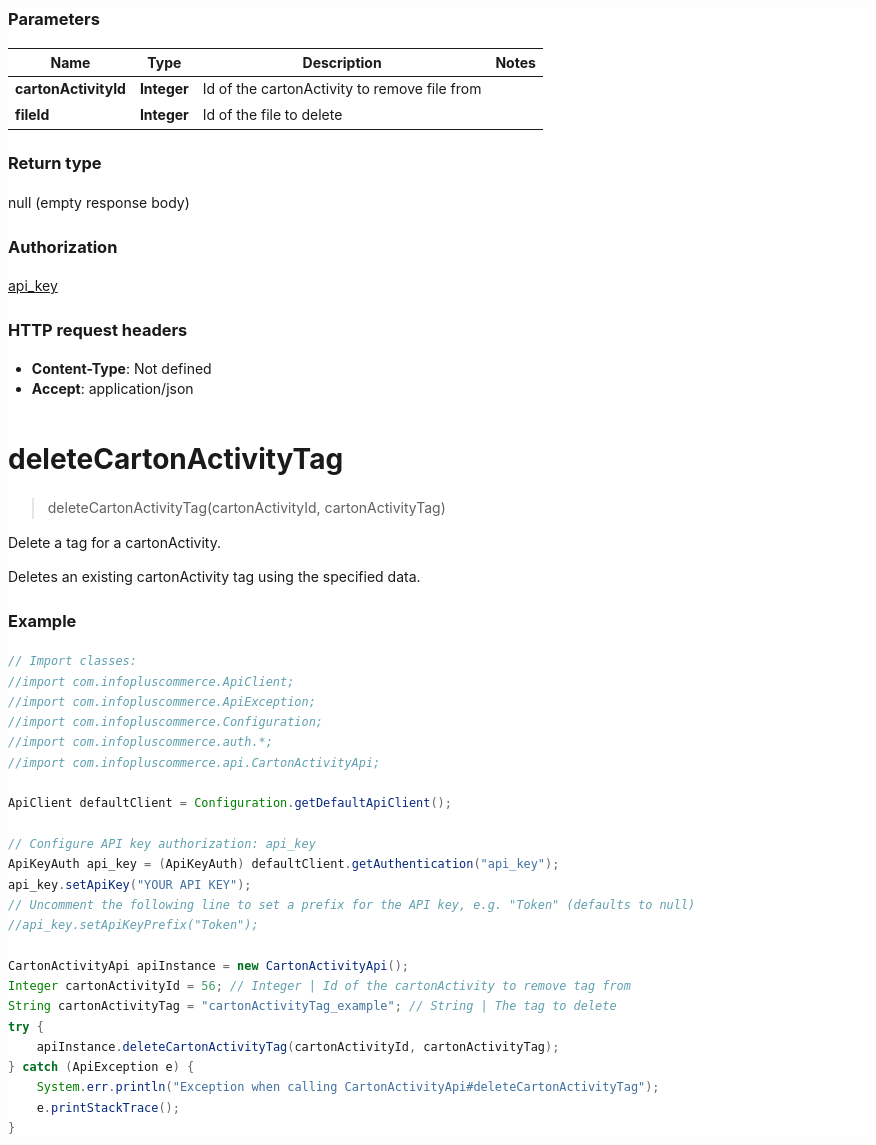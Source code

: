 ### Parameters

Name | Type | Description  | Notes
------------- | ------------- | ------------- | -------------
 **cartonActivityId** | **Integer**| Id of the cartonActivity to remove file from |
 **fileId** | **Integer**| Id of the file to delete |

### Return type

null (empty response body)

### Authorization

[api_key](../README.md#api_key)

### HTTP request headers

 - **Content-Type**: Not defined
 - **Accept**: application/json

<a name="deleteCartonActivityTag"></a>
# **deleteCartonActivityTag**
> deleteCartonActivityTag(cartonActivityId, cartonActivityTag)

Delete a tag for a cartonActivity.

Deletes an existing cartonActivity tag using the specified data.

### Example
```java
// Import classes:
//import com.infopluscommerce.ApiClient;
//import com.infopluscommerce.ApiException;
//import com.infopluscommerce.Configuration;
//import com.infopluscommerce.auth.*;
//import com.infopluscommerce.api.CartonActivityApi;

ApiClient defaultClient = Configuration.getDefaultApiClient();

// Configure API key authorization: api_key
ApiKeyAuth api_key = (ApiKeyAuth) defaultClient.getAuthentication("api_key");
api_key.setApiKey("YOUR API KEY");
// Uncomment the following line to set a prefix for the API key, e.g. "Token" (defaults to null)
//api_key.setApiKeyPrefix("Token");

CartonActivityApi apiInstance = new CartonActivityApi();
Integer cartonActivityId = 56; // Integer | Id of the cartonActivity to remove tag from
String cartonActivityTag = "cartonActivityTag_example"; // String | The tag to delete
try {
    apiInstance.deleteCartonActivityTag(cartonActivityId, cartonActivityTag);
} catch (ApiException e) {
    System.err.println("Exception when calling CartonActivityApi#deleteCartonActivityTag");
    e.printStackTrace();
}
```
